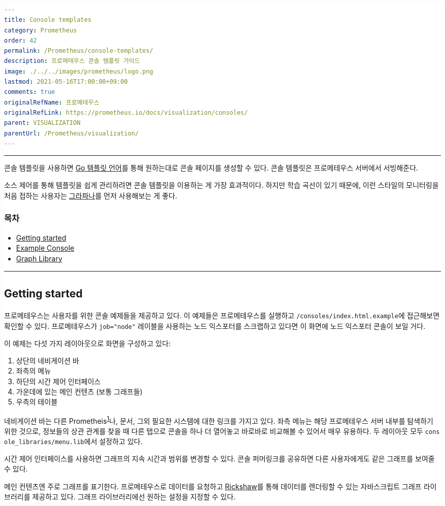 ```yaml
---
title: Console templates
category: Prometheus
order: 42
permalink: /Prometheus/console-templates/
description: 프로메테우스 콘솔 템플릿 가이드
image: ./../../images/prometheus/logo.png
lastmod: 2021-05-16T17:00:00+09:00
comments: true
originalRefName: 프로메테우스
originalRefLink: https://prometheus.io/docs/visualization/consoles/
parent: VISUALIZATION
parentUrl: /Prometheus/visualization/
---
```


---

콘솔 템플릿을 사용하면 [Go 템플릿 언어](https://golang.org/pkg/text/template/)를 통해 원하는대로 콘솔 페이지를 생성할 수 있다. 콘솔 템플릿은 프로메테우스 서버에서 서빙해준다.

소스 제어를 통해 템플릿을 쉽게 관리하려면 콘솔 템플릿을 이용하는 게 가장 효과적이다. 하지만 학습 곡선이 있기 때문에, 이런 스타일의 모니터링을 처음 접하는 사용자는 [그라파나](../grafana)를 먼저 사용해보는 게 좋다.

### 목차

- [Getting started](#getting-started)
- [Example Console](#example-console)
- [Graph Library](#graph-library)

---

## Getting started

프로메테우스는 사용자를 위한 콘솔 예제들을 제공하고 있다. 이 예제들은 프로메테우스를 실행하고 `/consoles/index.html.example`에 접근해보면 확인할 수 있다. 프로메테우스가 `job="node"` 레이블을 사용하는 노드 익스포터를 스크랩하고 있다면 이 화면에 노드 익스포터 콘솔이 보일 거다.

이 예제는 다섯 가지 레이아웃으로 화면을 구성하고 있다:

1. 상단의 네비게이션 바
2. 좌측의 메뉴
3. 하단의 시간 제어 인터페이스
4. 가운데에 있는 메인 컨텐츠 (보통 그래프들)
5. 우측의 테이블

네비게이션 바는 다른 Prometheis<sup>[1](../faq/#prometheus의-복수형은-뭔가요)</sup>나, 문서, 그외 필요한 시스템에 대한 링크를 가지고 있다. 좌측 메뉴는 해당 프로메테우스 서버 내부를 탐색하기 위한 것으로, 정보들의 상관 관계를 찾을 때 다른 탭으로 콘솔을 하나 더 열어놓고 바로바로 비교해볼 수 있어서 매우 유용하다. 두 레이아웃 모두 `console_libraries/menu.lib`에서 설정하고 있다.

시간 제어 인터페이스를 사용하면 그래프의 지속 시간과 범위를 변경할 수 있다. 콘솔 퍼머링크를 공유하면 다른 사용자에게도 같은 그래프를 보여줄 수 있다.

메인 컨텐츠엔 주로 그래프를 표기한다. 프로메테우스로 데이터를 요청하고 [Rickshaw](https://shutterstock.github.io/rickshaw/)를 통해 데이터를 렌더링할 수 있는 자바스크립트 그래프 라이브러리를 제공하고 있다. 그래프 라이브러리에선 원하는 설정을 지정할 수 있다.
